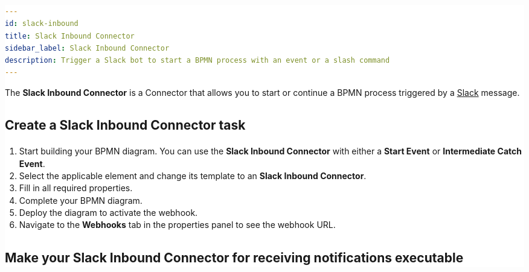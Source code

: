 ```yaml
---
id: slack-inbound
title: Slack Inbound Connector
sidebar_label: Slack Inbound Connector
description: Trigger a Slack bot to start a BPMN process with an event or a slash command
---
```


The **Slack Inbound Connector** is a Connector that allows you to start or continue
a BPMN process triggered by a [Slack](https://slack.com/) message.

## Create a Slack Inbound Connector task

1. Start building your BPMN diagram. You can use the **Slack Inbound Connector** with either a **Start Event** or **Intermediate Catch Event**.
2. Select the applicable element and change its template to an **Slack Inbound Connector**.
3. Fill in all required properties.
4. Complete your BPMN diagram.
5. Deploy the diagram to activate the webhook.
6. Navigate to the **Webhooks** tab in the properties panel to see the webhook URL.

## Make your Slack Inbound Connector for receiving notifications executable
